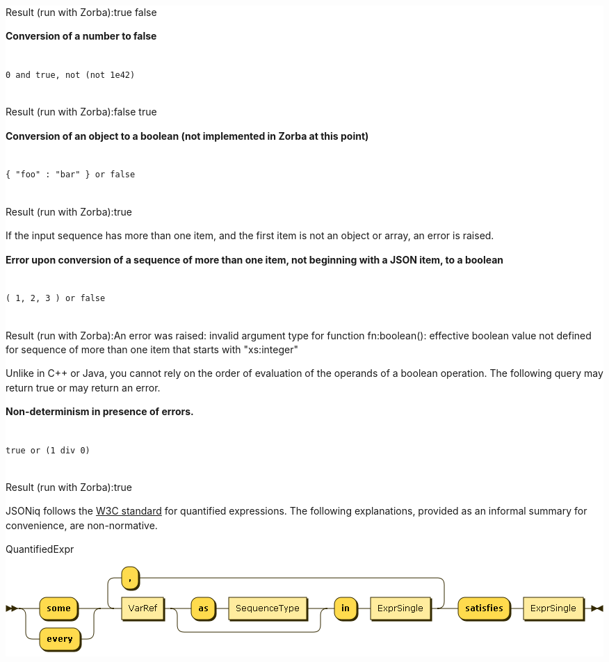 Result (run with Zorba):true false

**Conversion of a number to false**

```

0 and true, not (not 1e42)
      
```

Result (run with Zorba):false true

**Conversion of an object to a boolean (not implemented in Zorba at this point)**

```

{ "foo" : "bar" } or false
      
```

Result (run with Zorba):true

If the input sequence has more than one item, and the first item is not an object or array, an error is raised.

**Error upon conversion of a sequence of more than one item, not beginning with a JSON item, to a boolean**

```

( 1, 2, 3 ) or false
      
```

Result (run with Zorba):An error was raised: invalid argument type for function fn:boolean(): effective boolean value not defined for sequence of more than one item that starts with "xs:integer"

Unlike in C++ or Java, you cannot rely on the order of evaluation of the operands of a boolean operation. The following query may return true or may return an error.

**Non-determinism in presence of errors.**

```

true or (1 div 0)
      
```

Result (run with Zorba):true

JSONiq follows the [W3C standard](https://www.w3.org/TR/xquery-30/#id-quantified-expressions) for quantified expressions. The following explanations, provided as an informal summary for convenience, are non-normative.

QuantifiedExpr

![](../.gitbook/assets/QuantifiedExpr.png)
